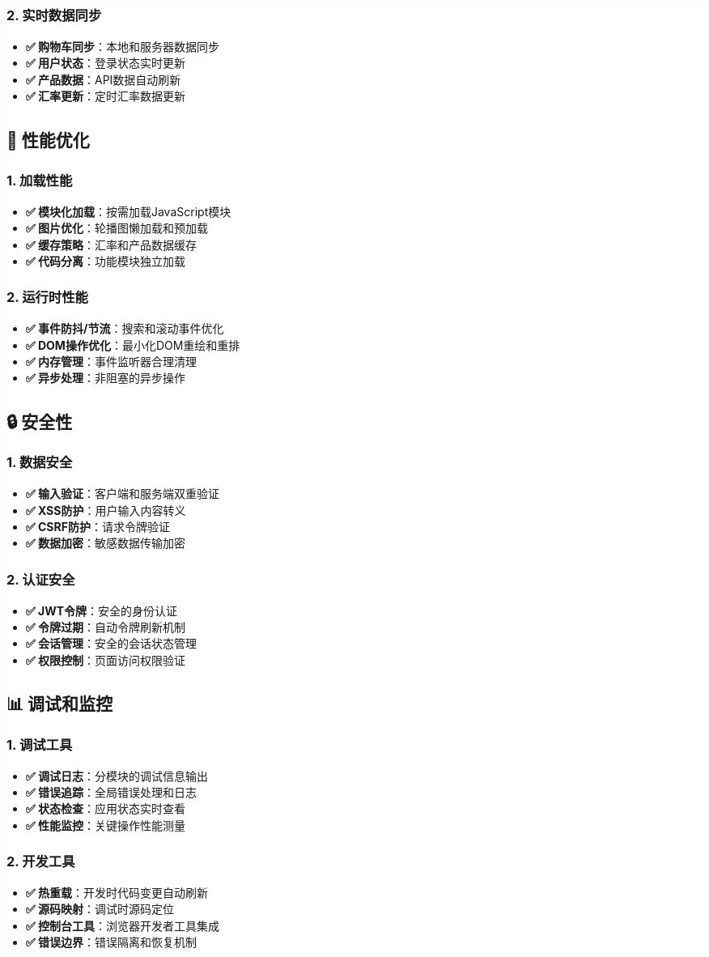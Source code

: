 ### 2. 实时数据同步
- **✅ 购物车同步**：本地和服务器数据同步
- **✅ 用户状态**：登录状态实时更新
- **✅ 产品数据**：API数据自动刷新
- **✅ 汇率更新**：定时汇率数据更新

## 🎯 性能优化

### 1. 加载性能
- **✅ 模块化加载**：按需加载JavaScript模块
- **✅ 图片优化**：轮播图懒加载和预加载
- **✅ 缓存策略**：汇率和产品数据缓存
- **✅ 代码分离**：功能模块独立加载

### 2. 运行时性能
- **✅ 事件防抖/节流**：搜索和滚动事件优化
- **✅ DOM操作优化**：最小化DOM重绘和重排
- **✅ 内存管理**：事件监听器合理清理
- **✅ 异步处理**：非阻塞的异步操作

## 🔒 安全性

### 1. 数据安全
- **✅ 输入验证**：客户端和服务端双重验证
- **✅ XSS防护**：用户输入内容转义
- **✅ CSRF防护**：请求令牌验证
- **✅ 数据加密**：敏感数据传输加密

### 2. 认证安全
- **✅ JWT令牌**：安全的身份认证
- **✅ 令牌过期**：自动令牌刷新机制
- **✅ 会话管理**：安全的会话状态管理
- **✅ 权限控制**：页面访问权限验证

## 📊 调试和监控

### 1. 调试工具
- **✅ 调试日志**：分模块的调试信息输出
- **✅ 错误追踪**：全局错误处理和日志
- **✅ 状态检查**：应用状态实时查看
- **✅ 性能监控**：关键操作性能测量

### 2. 开发工具
- **✅ 热重载**：开发时代码变更自动刷新
- **✅ 源码映射**：调试时源码定位
- **✅ 控制台工具**：浏览器开发者工具集成
- **✅ 错误边界**：错误隔离和恢复机制

